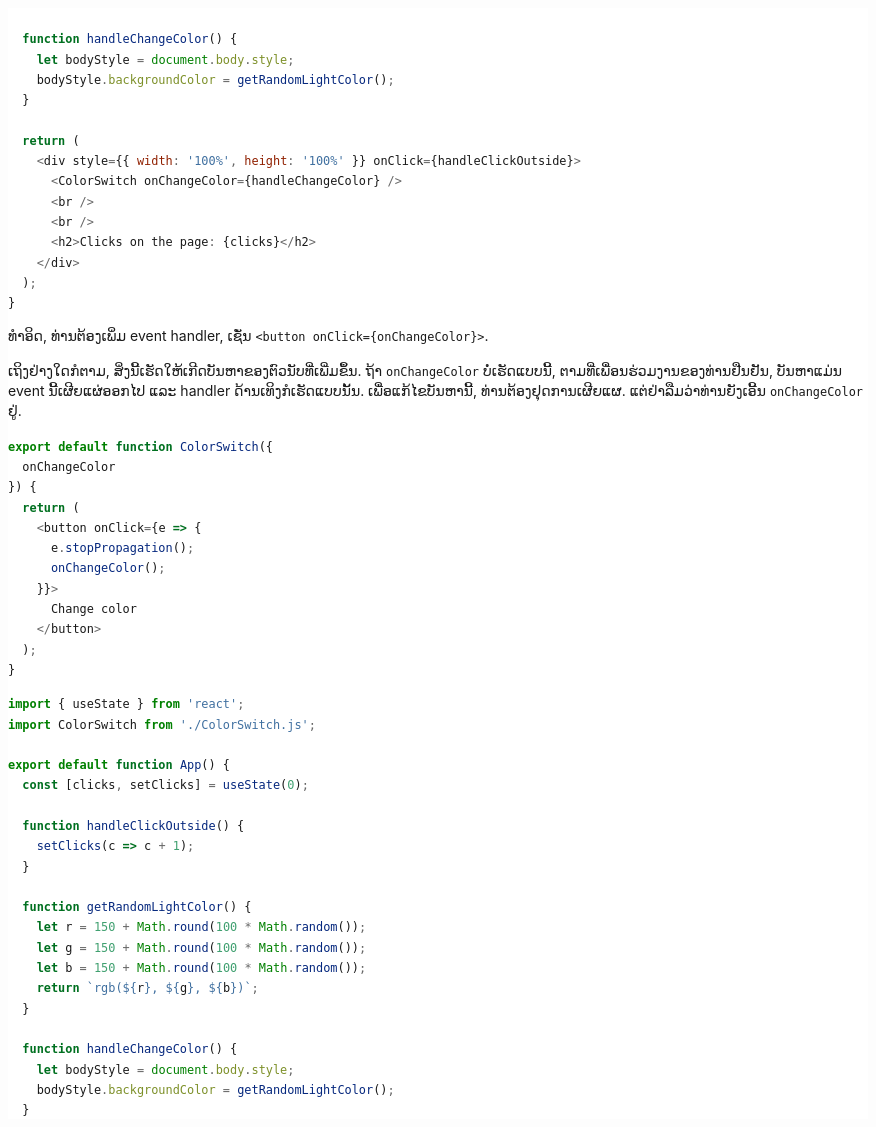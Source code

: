 ```js src/App.js hidden

  function handleChangeColor() {
    let bodyStyle = document.body.style;
    bodyStyle.backgroundColor = getRandomLightColor();
  }

  return (
    <div style={{ width: '100%', height: '100%' }} onClick={handleClickOutside}>
      <ColorSwitch onChangeColor={handleChangeColor} />
      <br />
      <br />
      <h2>Clicks on the page: {clicks}</h2>
    </div>
  );
}
```

</Sandpack>

<Solution>

ທຳອິດ, ທ່ານຕ້ອງເພິ່ມ event handler, ເຊັ່ນ `<button onClick={onChangeColor}>`.

ເຖິງຢ່າງໃດກໍຕາມ, ສິ່ງນີ້ເຮັດໃຫ້ເກີດບັນຫາຂອງຕົວນັບທີ່ເພີ່ມຂຶ້ນ. ຖ້າ `onChangeColor` ບໍ່ເຮັດແບບນີ້, ຕາມທີ່ເພື່ອນຮ່ວມງານຂອງທ່ານຢືນຢັນ, ບັນຫາແມ່ນ event ນີ້ເຜີຍແຜ່ອອກໄປ ແລະ handler ດ້ານເທິງກໍເຮັດແບບນັ້ນ. ເພື່ອແກ້ໄຂບັນຫານີ້, ທ່ານຕ້ອງຢຸດການເຜີຍແຜ. ແຕ່ຢ່າລືມວ່າທ່ານຍັງເອີ້ນ `onChangeColor` ຢູ່.

<Sandpack>

```js src/ColorSwitch.js active
export default function ColorSwitch({
  onChangeColor
}) {
  return (
    <button onClick={e => {
      e.stopPropagation();
      onChangeColor();
    }}>
      Change color
    </button>
  );
}
```

```js src/App.js hidden
import { useState } from 'react';
import ColorSwitch from './ColorSwitch.js';

export default function App() {
  const [clicks, setClicks] = useState(0);

  function handleClickOutside() {
    setClicks(c => c + 1);
  }

  function getRandomLightColor() {
    let r = 150 + Math.round(100 * Math.random());
    let g = 150 + Math.round(100 * Math.random());
    let b = 150 + Math.round(100 * Math.random());
    return `rgb(${r}, ${g}, ${b})`;
  }

  function handleChangeColor() {
    let bodyStyle = document.body.style;
    bodyStyle.backgroundColor = getRandomLightColor();
  }

```